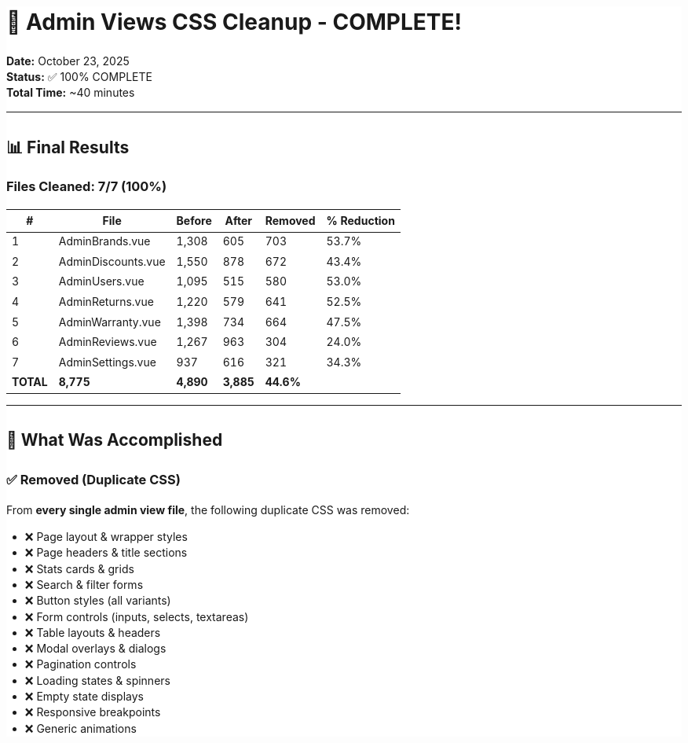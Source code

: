 # 🎉 Admin Views CSS Cleanup - COMPLETE!

**Date:** October 23, 2025  
**Status:** ✅ 100% COMPLETE  
**Total Time:** ~40 minutes

---

## 📊 Final Results

### Files Cleaned: 7/7 (100%)

| # | File | Before | After | Removed | % Reduction |
|---|------|--------|-------|---------|-------------|
| 1 | AdminBrands.vue | 1,308 | 605 | 703 | 53.7% |
| 2 | AdminDiscounts.vue | 1,550 | 878 | 672 | 43.4% |
| 3 | AdminUsers.vue | 1,095 | 515 | 580 | 53.0% |
| 4 | AdminReturns.vue | 1,220 | 579 | 641 | 52.5% |
| 5 | AdminWarranty.vue | 1,398 | 734 | 664 | 47.5% |
| 6 | AdminReviews.vue | 1,267 | 963 | 304 | 24.0% |
| 7 | AdminSettings.vue | 937 | 616 | 321 | 34.3% |
| **TOTAL** | **8,775** | **4,890** | **3,885** | **44.6%** |

---

## 🎯 What Was Accomplished

### ✅ Removed (Duplicate CSS)
From **every single admin view file**, the following duplicate CSS was removed:

- ❌ Page layout & wrapper styles
- ❌ Page headers & title sections
- ❌ Stats cards & grids
- ❌ Search & filter forms
- ❌ Button styles (all variants)
- ❌ Form controls (inputs, selects, textareas)
- ❌ Table layouts & headers
- ❌ Modal overlays & dialogs
- ❌ Pagination controls
- ❌ Loading states & spinners
- ❌ Empty state displays
- ❌ Responsive breakpoints
- ❌ Generic animations
